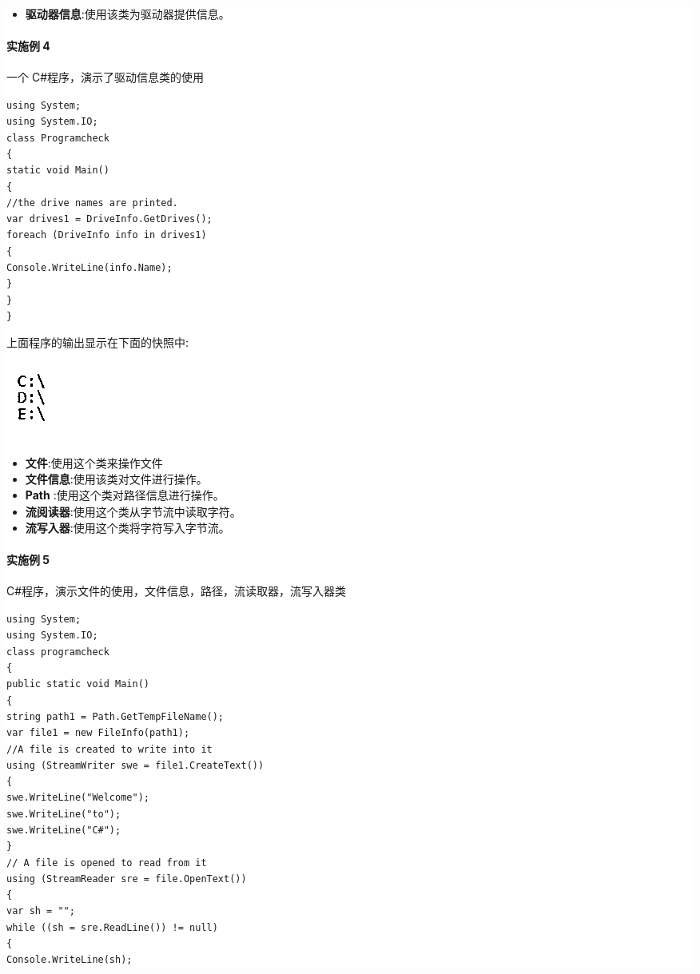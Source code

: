 

*   **驱动器信息**:使用该类为驱动器提供信息。

#### 实施例 4

一个 C#程序，演示了驱动信息类的使用

```
using System;
using System.IO;
class Programcheck
{
static void Main()
{
//the drive names are printed.
var drives1 = DriveInfo.GetDrives();
foreach (DriveInfo info in drives1)
{
Console.WriteLine(info.Name);
}
}
}
```

上面程序的输出显示在下面的快照中:

![output 4](img/c01dc54cf1da76d8de47ea481b72f11d.png)



*   **文件**:使用这个类来操作文件
*   **文件信息**:使用该类对文件进行操作。
*   **Path** :使用这个类对路径信息进行操作。
*   **流阅读器**:使用这个类从字节流中读取字符。
*   **流写入器**:使用这个类将字符写入字节流。

#### 实施例 5

C#程序，演示文件的使用，文件信息，路径，流读取器，流写入器类

```
using System;
using System.IO;
class programcheck
{
public static void Main()
{
string path1 = Path.GetTempFileName();
var file1 = new FileInfo(path1);
//A file is created to write into it
using (StreamWriter swe = file1.CreateText())
{
swe.WriteLine("Welcome");
swe.WriteLine("to");
swe.WriteLine("C#");
}
// A file is opened to read from it
using (StreamReader sre = file.OpenText())
{
var sh = "";
while ((sh = sre.ReadLine()) != null)
{
Console.WriteLine(sh);
```